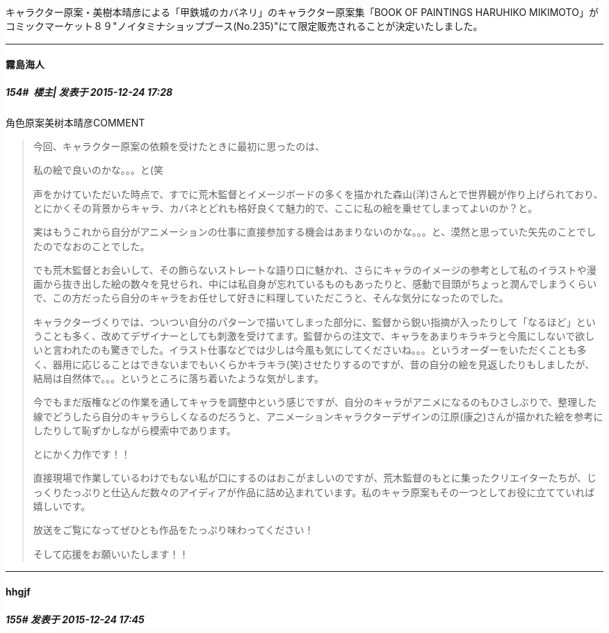
キャラクター原案・美樹本晴彦による「甲鉄城のカバネリ」のキャラクター原案集「BOOK OF PAINTINGS HARUHIKO MIKIMOTO」がコミックマーケット８９"ノイタミナショップブース(No.235)"にて限定販売されることが決定いたしました。







*****

####  霧島海人  
##### 154#         楼主| 发表于 2015-12-24 17:28




角色原案美树本晴彦COMMENT<blockquote>今回、キャラクター原案の依頼を受けたときに最初に思ったのは、

私の絵で良いのかな。。。と(笑


声をかけていただいた時点で、すでに荒木監督とイメージボードの多くを描かれた森山(洋)さんとで世界観が作り上げられており、とにかくその背景からキャラ、カバネとどれも格好良くて魅力的で、ここに私の絵を乗せてしまってよいのか？と。


実はもうこれから自分がアニメーションの仕事に直接参加する機会はあまりないのかな。。。と、漠然と思っていた矢先のことでしたのでなおのことでした。



でも荒木監督とお会いして、その飾らないストレートな語り口に魅かれ、さらにキャラのイメージの参考として私のイラストや漫画から抜き出した絵の数々を見せられ、中には私自身が忘れているものもあったりと、感動で目頭がちょっと潤んでしまうくらいで、この方だったら自分のキャラをお任せして好きに料理していただこうと、そんな気分になったのでした。



キャラクターづくりでは、ついつい自分のパターンで描いてしまった部分に、監督から鋭い指摘が入ったりして「なるほど」ということも多く、改めてデザイナーとしても刺激を受けてます。監督からの注文で、キャラをあまりキラキラと今風にしないで欲しいと言われたのも驚きでした。イラスト仕事などでは少しは今風も気にしてくださいね。。。というオーダーをいただくことも多く、器用に応じることはできないまでもいくらかキラキラ(笑)させたりするのですが、昔の自分の絵を見返したりもしましたが、結局は自然体で。。。というところに落ち着いたような気がします。



今でもまだ版権などの作業を通してキャラを調整中という感じですが、自分のキャラがアニメになるのもひさしぶりで、整理した線でどうしたら自分のキャラらしくなるのだろうと、アニメーションキャラクターデザインの江原(康之)さんが描かれた絵を参考にしたりして恥ずかしながら模索中であります。



とにかく力作です！！



直接現場で作業しているわけでもない私が口にするのはおこがましいのですが、荒木監督のもとに集ったクリエイターたちが、じっくりたっぷりと仕込んだ数々のアイディアが作品に詰め込まれています。私のキャラ原案もその一つとしてお役に立てていれば嬉しいです。



放送をご覧になってぜひとも作品をたっぷり味わってください！

そして応援をお願いいたします！！</blockquote>







*****

####  hhgjf  
##### 155#       发表于 2015-12-24 17:45
